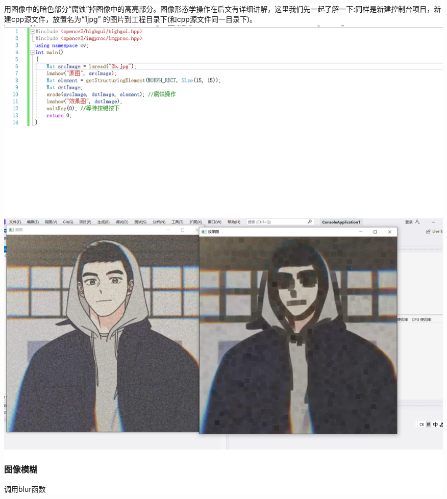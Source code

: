 用图像中的暗色部分“腐蚀”掉图像中的高亮部分。图像形态学操作在后文有详细讲解，这里我们先一起了解一下:同样是新建控制台项目，新建cpp源文件，放置名为“1jpg” 的图片到工程目录下(和cpp源文件同一目录下)。
![avatar](7.png)
![avatar](8.png)

### 图像模糊

调用blur函数